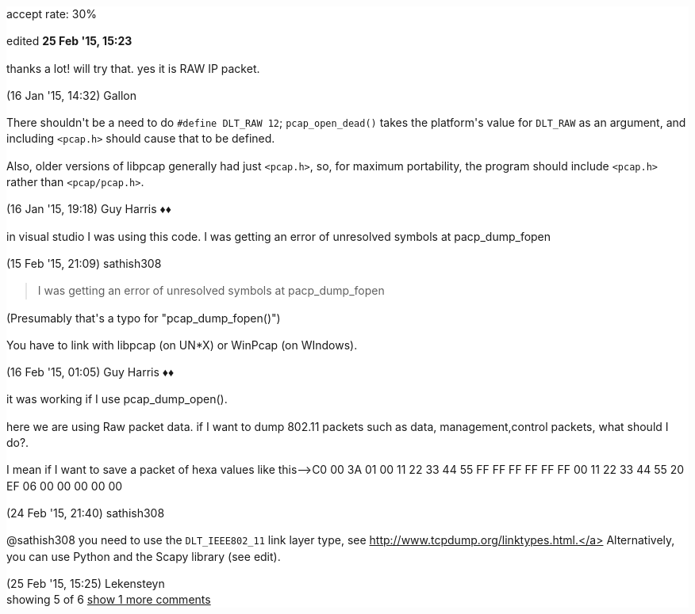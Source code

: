 <span class="accept_rate" title="Rate of the user&#39;s accepted answers">accept rate:</span> <span title="Lekensteyn has 32 accepted answers">30%</span></p></div><div class="post-update-info post-update-info-edited"><p><span> edited <strong>25 Feb '15, 15:23</strong> </span></p></div></div><div id="comments-container-39226" class="comments-container"><span id="39227"></span><div id="comment-39227" class="comment"><div id="post-39227-score" class="comment-score"></div><div class="comment-text"><p>thanks a lot! will try that. yes it is RAW IP packet.</p></div><div id="comment-39227-info" class="comment-info"><span class="comment-age">(16 Jan '15, 14:32)</span> <span class="comment-user userinfo">Gallon</span></div></div><span id="39229"></span><div id="comment-39229" class="comment"><div id="post-39229-score" class="comment-score"></div><div class="comment-text"><p>There shouldn't be a need to do <code>#define DLT_RAW 12</code>; <code>pcap_open_dead()</code> takes the platform's value for <code>DLT_RAW</code> as an argument, and including <code>&lt;pcap.h&gt;</code> should cause that to be defined.</p><p>Also, older versions of libpcap generally had just <code>&lt;pcap.h&gt;</code>, so, for maximum portability, the program should include <code>&lt;pcap.h&gt;</code> rather than <code>&lt;pcap/pcap.h&gt;</code>.</p></div><div id="comment-39229-info" class="comment-info"><span class="comment-age">(16 Jan '15, 19:18)</span> <span class="comment-user userinfo">Guy Harris ♦♦</span></div></div><span id="39878"></span><div id="comment-39878" class="comment"><div id="post-39878-score" class="comment-score"></div><div class="comment-text"><p>in visual studio I was using this code. I was getting an error of unresolved symbols at pacp_dump_fopen</p></div><div id="comment-39878-info" class="comment-info"><span class="comment-age">(15 Feb '15, 21:09)</span> <span class="comment-user userinfo">sathish308</span></div></div><span id="39882"></span><div id="comment-39882" class="comment"><div id="post-39882-score" class="comment-score"></div><div class="comment-text"><blockquote><p>I was getting an error of unresolved symbols at pacp_dump_fopen</p></blockquote><p>(Presumably that's a typo for "pcap_dump_fopen()")</p><p>You have to link with libpcap (on UN*X) or WinPcap (on WIndows).</p></div><div id="comment-39882-info" class="comment-info"><span class="comment-age">(16 Feb '15, 01:05)</span> <span class="comment-user userinfo">Guy Harris ♦♦</span></div></div><span id="40059"></span><div id="comment-40059" class="comment"><div id="post-40059-score" class="comment-score"></div><div class="comment-text"><p>it was working if I use pcap_dump_open().</p><p>here we are using Raw packet data. if I want to dump 802.11 packets such as data, management,control packets, what should I do?.</p><p>I mean if I want to save a packet of hexa values like this--&gt;C0 00 3A 01 00 11 22 33 44 55 FF FF FF FF FF FF 00 11 22 33 44 55 20 EF 06 00 00 00 00 00</p></div><div id="comment-40059-info" class="comment-info"><span class="comment-age">(24 Feb '15, 21:40)</span> <span class="comment-user userinfo">sathish308</span></div></div><span id="40075"></span><div id="comment-40075" class="comment not_top_scorer"><div id="post-40075-score" class="comment-score"></div><div class="comment-text"><p><span>@sathish308</span> you need to use the <code>DLT_IEEE802_11</code> link layer type, see <a href="http://www.tcpdump.org/linktypes.html.">http://www.tcpdump.org/linktypes.html.</a> Alternatively, you can use Python and the Scapy library (see edit).</p></div><div id="comment-40075-info" class="comment-info"><span class="comment-age">(25 Feb '15, 15:25)</span> <span class="comment-user userinfo">Lekensteyn</span></div></div></div><div id="comment-tools-39226" class="comment-tools"><span class="comments-showing"> showing 5 of 6 </span> <a href="#" class="show-all-comments-link">show 1 more comments</a></div><div class="clear"></div><div id="comment-39226-form-container" class="comment-form-container"></div><div class="clear"></div></div></td></tr></tbody></table>

</div>

<div class="paginator-container-left">

</div>

</div>

</div>

